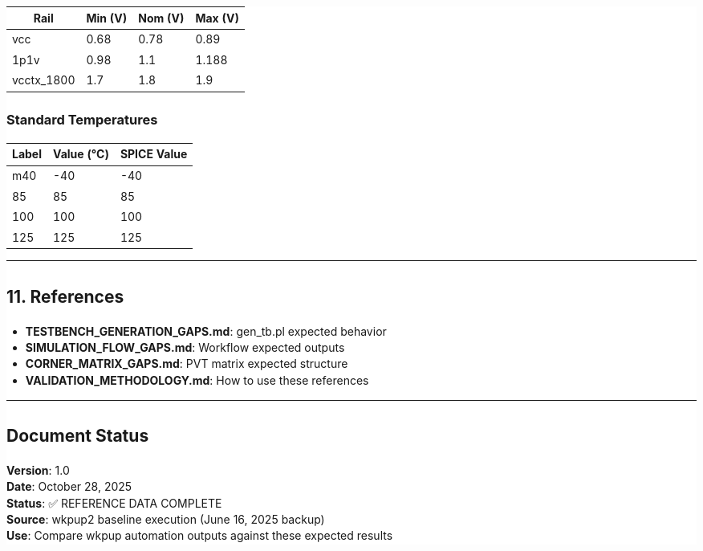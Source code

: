 | Rail | Min (V) | Nom (V) | Max (V) |
|------|---------|---------|---------|
| vcc | 0.68 | 0.78 | 0.89 |
| 1p1v | 0.98 | 1.1 | 1.188 |
| vcctx_1800 | 1.7 | 1.8 | 1.9 |

### Standard Temperatures

| Label | Value (°C) | SPICE Value |
|-------|------------|-------------|
| m40 | -40 | -40 |
| 85 | 85 | 85 |
| 100 | 100 | 100 |
| 125 | 125 | 125 |

---

## 11. References

- **TESTBENCH_GENERATION_GAPS.md**: gen_tb.pl expected behavior
- **SIMULATION_FLOW_GAPS.md**: Workflow expected outputs
- **CORNER_MATRIX_GAPS.md**: PVT matrix expected structure
- **VALIDATION_METHODOLOGY.md**: How to use these references

---

## Document Status

**Version**: 1.0  
**Date**: October 28, 2025  
**Status**: ✅ REFERENCE DATA COMPLETE  
**Source**: wkpup2 baseline execution (June 16, 2025 backup)  
**Use**: Compare wkpup automation outputs against these expected results
